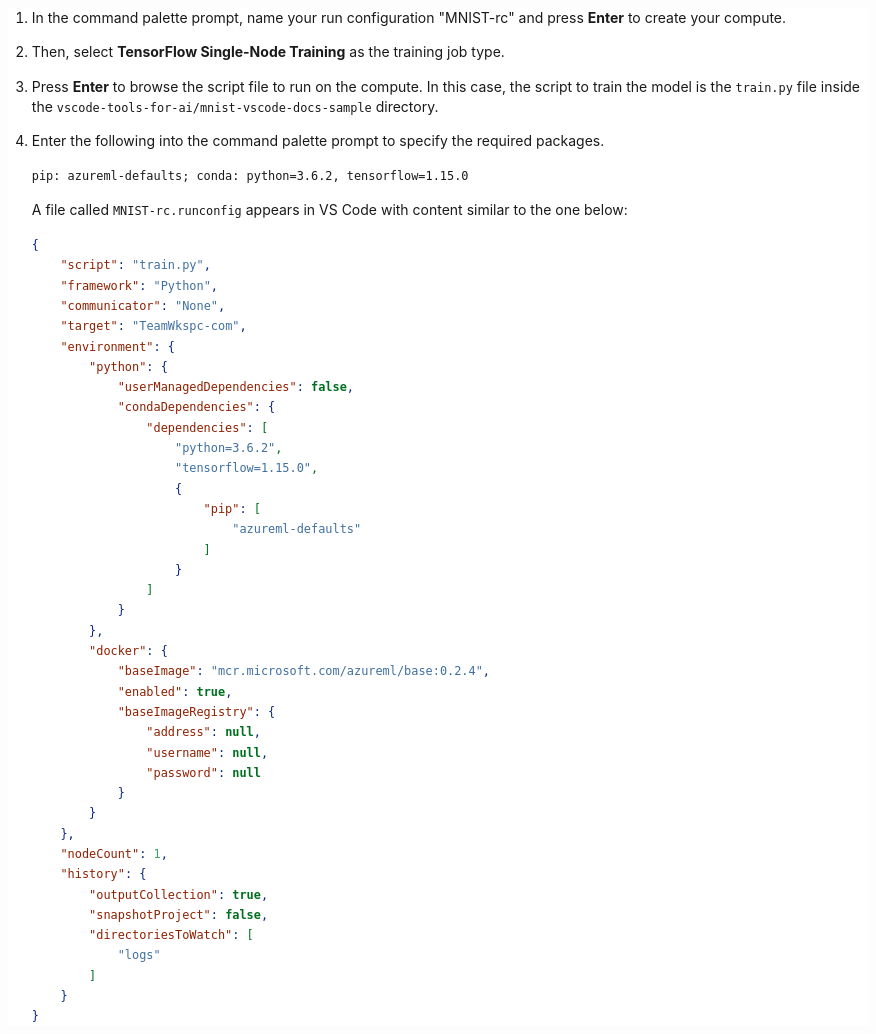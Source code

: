 1. In the command palette prompt, name your run configuration "MNIST-rc" and press **Enter** to create your compute.
1. Then, select **TensorFlow Single-Node Training** as the training job type.
1. Press **Enter** to browse the script file to run on the compute. In this case, the script to train the model is the `train.py` file inside the `vscode-tools-for-ai/mnist-vscode-docs-sample` directory.
1. Enter the following into the command palette prompt to specify the required packages.
    
    ```text
    pip: azureml-defaults; conda: python=3.6.2, tensorflow=1.15.0
    ```
    
    A file called `MNIST-rc.runconfig` appears in VS Code with content similar to the one below:

    ```json
    {
        "script": "train.py",
        "framework": "Python",
        "communicator": "None",
        "target": "TeamWkspc-com",
        "environment": {
            "python": {
                "userManagedDependencies": false,
                "condaDependencies": {
                    "dependencies": [
                        "python=3.6.2",
                        "tensorflow=1.15.0",
                        {
                            "pip": [
                                "azureml-defaults"
                            ]
                        }
                    ]
                }
            },
            "docker": {
                "baseImage": "mcr.microsoft.com/azureml/base:0.2.4",
                "enabled": true,
                "baseImageRegistry": {
                    "address": null,
                    "username": null,
                    "password": null
                }
            }
        },
        "nodeCount": 1,
        "history": {
            "outputCollection": true,
            "snapshotProject": false,
            "directoriesToWatch": [
                "logs"
            ]
        }
    }
    ```
